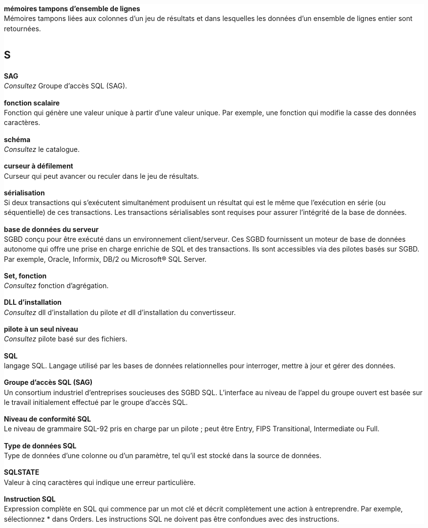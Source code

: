  **mémoires tampons d’ensemble de lignes**  
 Mémoires tampons liées aux colonnes d’un jeu de résultats et dans lesquelles les données d’un ensemble de lignes entier sont retournées.  
  
## <a name="s"></a>S  
 **SAG**  
 *Consultez* Groupe d’accès SQL (SAG).  
  
 **fonction scalaire**  
 Fonction qui génère une valeur unique à partir d’une valeur unique. Par exemple, une fonction qui modifie la casse des données caractères.  
  
 **schéma**  
 *Consultez* le catalogue.  
  
 **curseur à défilement**  
 Curseur qui peut avancer ou reculer dans le jeu de résultats.  
  
 **sérialisation**  
 Si deux transactions qui s’exécutent simultanément produisent un résultat qui est le même que l’exécution en série (ou séquentielle) de ces transactions. Les transactions sérialisables sont requises pour assurer l’intégrité de la base de données.  
  
 **base de données du serveur**  
 SGBD conçu pour être exécuté dans un environnement client/serveur. Ces SGBD fournissent un moteur de base de données autonome qui offre une prise en charge enrichie de SQL et des transactions. Ils sont accessibles via des pilotes basés sur SGBD. Par exemple, Oracle, Informix, DB/2 ou Microsoft® SQL Server.  
  
 **Set, fonction**  
 *Consultez* fonction d’agrégation.  
  
 **DLL d’installation**  
 *Consultez* dll d’installation du pilote *et* dll d’installation du convertisseur.  
  
 **pilote à un seul niveau**  
 *Consultez* pilote basé sur des fichiers.  
  
 **SQL**  
 langage SQL. Langage utilisé par les bases de données relationnelles pour interroger, mettre à jour et gérer des données.  
  
 **Groupe d’accès SQL (SAG)**  
 Un consortium industriel d’entreprises soucieuses des SGBD SQL. L’interface au niveau de l’appel du groupe ouvert est basée sur le travail initialement effectué par le groupe d’accès SQL.  
  
 **Niveau de conformité SQL**  
 Le niveau de grammaire SQL-92 pris en charge par un pilote ; peut être Entry, FIPS Transitional, Intermediate ou Full.  
  
 **Type de données SQL**  
 Type de données d’une colonne ou d’un paramètre, tel qu’il est stocké dans la source de données.  
  
 **SQLSTATE**  
 Valeur à cinq caractères qui indique une erreur particulière.  
  
 **Instruction SQL**  
 Expression complète en SQL qui commence par un mot clé et décrit complètement une action à entreprendre. Par exemple, sélectionnez * dans Orders. Les instructions SQL ne doivent pas être confondues avec des instructions.  
  